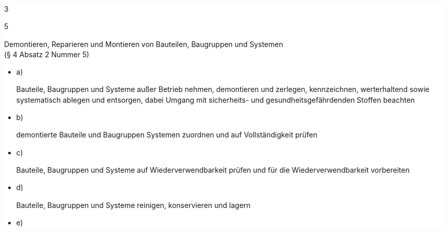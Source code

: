 3

</td>

</tr>

<tr>

<td style="border-right: 0.5pt solid ; " align="center" valign="top" charoff="50">

5

</td>

<td style="border-right: 0.5pt solid ; " align="left" valign="top" charoff="50">

Demontieren, Reparieren und Montieren von Bauteilen, Baugruppen und
Systemen  
(§ 4 Absatz 2 Nummer 5)

</td>

<td style="border-right: 0.5pt solid ; " align="left" valign="top" charoff="50">

  - a)
    
    <div style="">
    
    Bauteile, Baugruppen und Systeme außer Betrieb nehmen, demontieren
    und zerlegen, kennzeichnen, werterhaltend sowie systematisch ablegen
    und entsorgen, dabei Umgang mit sicherheits- und
    gesundheitsgefährdenden Stoffen beachten
    
    </div>

  - b)
    
    <div style="">
    
    demontierte Bauteile und Baugruppen Systemen zuordnen und auf
    Vollständigkeit prüfen
    
    </div>

  - c)
    
    <div style="">
    
    Bauteile, Baugruppen und Systeme auf Wiederverwendbarkeit prüfen und
    für die Wiederverwendbarkeit vorbereiten
    
    </div>

  - d)
    
    <div style="">
    
    Bauteile, Baugruppen und Systeme reinigen, konservieren und lagern
    
    </div>

  - e)
    
    <div style="">
    